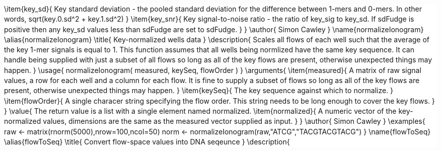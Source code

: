   \item{key_sd}{
    Key standard deviation - the pooled standard deviation for the difference between 1-mers and 0-mers.  In other words, sqrt(key.0.sd^2 + key.1.sd^2)
  }
  \item{key_snr}{
    Key signal-to-noise ratio - the ratio of key_sig to key_sd.  If sdFudge is  positive then any key_sd values less than sdFudge are set to sdFudge.
  }
}
\author{
  Simon Cawley
}
\name{normalizeIonogram}
\alias{normalizeIonogram}
\title{
  Key-normalized wells data
}
\description{
  Scales all flows of each well such that the average of the key 1-mer signals is equal to 1.  This
  function assumes that all wells being normlized have the same key sequence.  It can handle being
  supplied with just a subset of all flows so long as all of the key flows are present, otherwise
  unexpected things may happen.
}
\usage{
  normalizeIonogram(
    measured,
    keySeq,
    flowOrder
  )
}
\arguments{
  \item{measured}{
    A matrix of raw signal values, a row for each well and a column for each flow.  It is fine
    to supply a subset of flows so long as all of the key flows are present, otherwise unexpected
    things may happen.
  }
  \item{keySeq}{
    The key sequence against which to normalize.
  }
  \item{flowOrder}{
    A single characer string specifying the flow order.  This string needs to be long enough to cover
    the key flows.
  }
}
\value{
  The return value is a list with a single element named normalized.
  \item{normalized}{
    A numeric vector of the key-normalized values, dimensions are the same
    as the measured vector supplied as input.
  }
}
\author{
  Simon Cawley
}
\examples{
  raw  <- matrix(rnorm(5000),nrow=100,ncol=50)
  norm <- normalizeIonogram(raw,"ATCG","TACGTACGTACG")
}
\name{flowToSeq}
\alias{flowToSeq}
\title{
  Convert flow-space values into DNA seqeunce
}
\description{